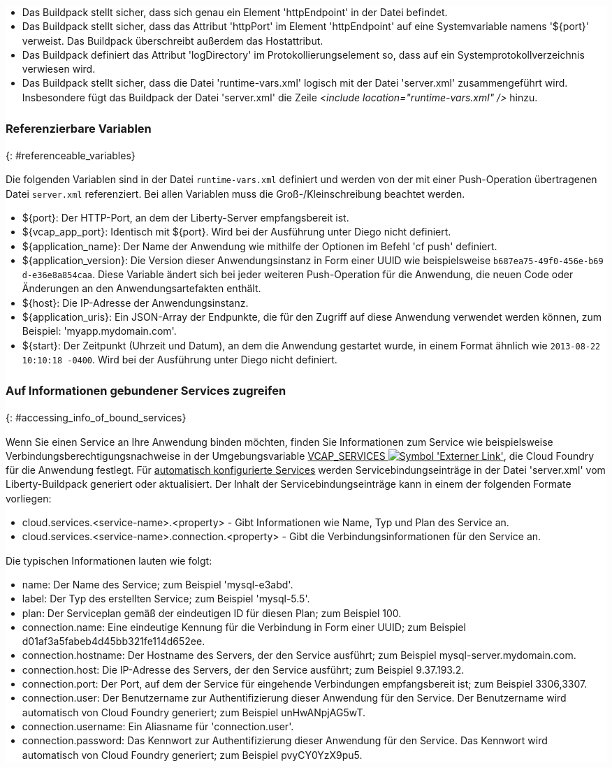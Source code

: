 * Das Buildpack stellt sicher, dass sich genau ein Element 'httpEndpoint' in der Datei befindet.
* Das Buildpack stellt sicher, dass das Attribut 'httpPort' im Element 'httpEndpoint' auf eine Systemvariable namens '${port}' verweist. Das Buildpack überschreibt außerdem das Hostattribut.
* Das Buildpack definiert das Attribut 'logDirectory' im Protokollierungselement so, dass auf ein Systemprotokollverzeichnis verwiesen wird.
* Das Buildpack stellt sicher, dass die Datei 'runtime-vars.xml' logisch mit der Datei 'server.xml' zusammengeführt wird. Insbesondere fügt das Buildpack der Datei 'server.xml' die Zeile *&lt;include location="runtime-vars.xml" /&gt;* hinzu.

### Referenzierbare Variablen
{: #referenceable_variables}

Die folgenden Variablen sind in der Datei `runtime-vars.xml` definiert und werden von der mit einer Push-Operation übertragenen Datei `server.xml` referenziert. Bei allen Variablen muss die Groß-/Kleinschreibung beachtet werden.

* ${port}: Der HTTP-Port, an dem der Liberty-Server empfangsbereit ist.
* ${vcap_app_port}: Identisch mit ${port}. Wird bei der Ausführung unter Diego nicht definiert.
* ${application_name}: Der Name der Anwendung wie mithilfe der Optionen im Befehl 'cf push' definiert.
* ${application_version}: Die Version dieser Anwendungsinstanz in Form einer UUID wie beispielsweise `b687ea75-49f0-456e-b69d-e36e8a854caa`. Diese Variable ändert sich bei jeder weiteren Push-Operation für die Anwendung, die neuen Code oder Änderungen an den Anwendungsartefakten enthält.
* ${host}: Die IP-Adresse der Anwendungsinstanz.
* ${application_uris}: Ein JSON-Array der Endpunkte, die für den Zugriff auf diese Anwendung verwendet werden können, zum Beispiel: 'myapp.mydomain.com'.
* ${start}: Der Zeitpunkt (Uhrzeit und Datum), an dem die Anwendung gestartet wurde, in einem Format ähnlich wie `2013-08-22 10:10:18 -0400`. Wird bei der Ausführung unter Diego nicht definiert.

### Auf Informationen gebundener Services zugreifen
{: #accessing_info_of_bound_services}

Wenn Sie einen Service an Ihre Anwendung binden möchten, finden Sie Informationen zum Service wie beispielsweise Verbindungsberechtigungsnachweise in der Umgebungsvariable [VCAP_SERVICES ![Symbol 'Externer Link'](../../icons/launch-glyph.svg "Symbol 'Externer Link'")](https://docs.cloudfoundry.org/devguide/deploy-apps/environment-variable.html#VCAP-SERVICES), die Cloud Foundry für die Anwendung festlegt. Für [automatisch konfigurierte
Services](autoConfig.html) werden Servicebindungseinträge in der Datei 'server.xml' vom Liberty-Buildpack
generiert oder aktualisiert. Der Inhalt der Servicebindungseinträge kann in einem der folgenden Formate vorliegen:

* cloud.services.&lt;service-name&gt;.&lt;property&gt; - Gibt Informationen wie Name, Typ und Plan des Service an.
* cloud.services.&lt;service-name&gt;.connection.&lt;property&gt; - Gibt die Verbindungsinformationen für den Service an.

Die typischen Informationen lauten wie folgt:
* name: Der Name des Service; zum Beispiel 'mysql-e3abd'.
* label: Der Typ des erstellten Service; zum Beispiel 'mysql-5.5'.
* plan: Der Serviceplan gemäß der eindeutigen ID für diesen Plan; zum Beispiel 100.
* connection.name: Eine eindeutige Kennung für die Verbindung in Form einer UUID; zum Beispiel d01af3a5fabeb4d45bb321fe114d652ee.
* connection.hostname: Der Hostname des Servers, der den Service ausführt; zum Beispiel mysql-server.mydomain.com.
* connection.host: Die IP-Adresse des Servers, der den Service ausführt; zum Beispiel 9.37.193.2.
* connection.port: Der Port, auf dem der Service für eingehende Verbindungen empfangsbereit ist; zum Beispiel 3306,3307.
* connection.user: Der Benutzername zur Authentifizierung dieser Anwendung für den Service. Der Benutzername wird automatisch von Cloud Foundry generiert; zum Beispiel unHwANpjAG5wT.
* connection.username: Ein Aliasname für 'connection.user'.
* connection.password: Das Kennwort zur Authentifizierung dieser Anwendung für den Service. Das Kennwort wird automatisch von Cloud Foundry generiert; zum Beispiel pvyCY0YzX9pu5.
